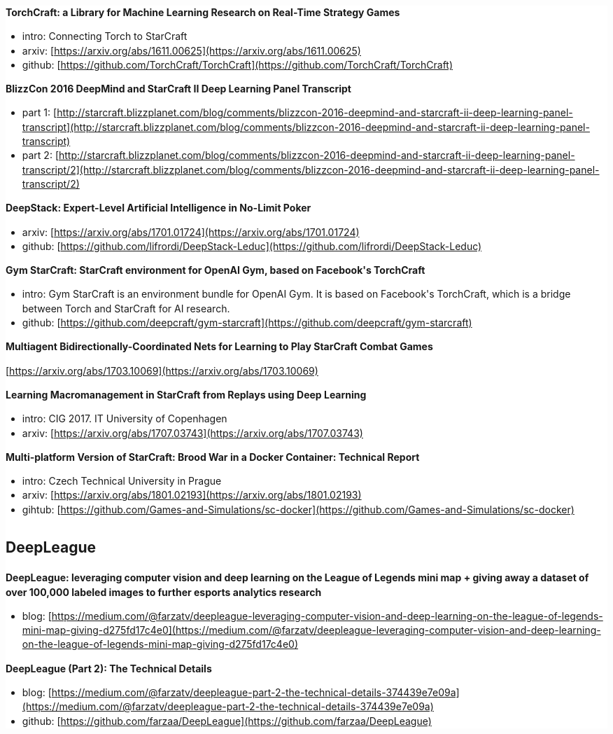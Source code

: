 **TorchCraft: a Library for Machine Learning Research on Real-Time Strategy Games**

- intro: Connecting Torch to StarCraft
- arxiv: [https://arxiv.org/abs/1611.00625](https://arxiv.org/abs/1611.00625)
- github: [https://github.com/TorchCraft/TorchCraft](https://github.com/TorchCraft/TorchCraft)

**BlizzCon 2016 DeepMind and StarCraft II Deep Learning Panel Transcript**

- part 1: [http://starcraft.blizzplanet.com/blog/comments/blizzcon-2016-deepmind-and-starcraft-ii-deep-learning-panel-transcript](http://starcraft.blizzplanet.com/blog/comments/blizzcon-2016-deepmind-and-starcraft-ii-deep-learning-panel-transcript)
- part 2: [http://starcraft.blizzplanet.com/blog/comments/blizzcon-2016-deepmind-and-starcraft-ii-deep-learning-panel-transcript/2](http://starcraft.blizzplanet.com/blog/comments/blizzcon-2016-deepmind-and-starcraft-ii-deep-learning-panel-transcript/2)

**DeepStack: Expert-Level Artificial Intelligence in No-Limit Poker**

- arxiv: [https://arxiv.org/abs/1701.01724](https://arxiv.org/abs/1701.01724)
- github: [https://github.com/lifrordi/DeepStack-Leduc](https://github.com/lifrordi/DeepStack-Leduc)

**Gym StarCraft: StarCraft environment for OpenAI Gym, based on Facebook's TorchCraft**

- intro: Gym StarCraft is an environment bundle for OpenAI Gym. 
It is based on Facebook's TorchCraft, which is a bridge between Torch and StarCraft for AI research.
- github: [https://github.com/deepcraft/gym-starcraft](https://github.com/deepcraft/gym-starcraft)

**Multiagent Bidirectionally-Coordinated Nets for Learning to Play StarCraft Combat Games**

[https://arxiv.org/abs/1703.10069](https://arxiv.org/abs/1703.10069)

**Learning Macromanagement in StarCraft from Replays using Deep Learning**

- intro: CIG 2017. IT University of Copenhagen
- arxiv: [https://arxiv.org/abs/1707.03743](https://arxiv.org/abs/1707.03743)

**Multi-platform Version of StarCraft: Brood War in a Docker Container: Technical Report**

- intro: Czech Technical University in Prague
- arxiv: [https://arxiv.org/abs/1801.02193](https://arxiv.org/abs/1801.02193)
- gihtub: [https://github.com/Games-and-Simulations/sc-docker](https://github.com/Games-and-Simulations/sc-docker)

## DeepLeague

**DeepLeague: leveraging computer vision and deep learning on the League of Legends mini map + giving away a dataset of over 100,000 labeled images to further esports analytics research**

- blog: [https://medium.com/@farzatv/deepleague-leveraging-computer-vision-and-deep-learning-on-the-league-of-legends-mini-map-giving-d275fd17c4e0](https://medium.com/@farzatv/deepleague-leveraging-computer-vision-and-deep-learning-on-the-league-of-legends-mini-map-giving-d275fd17c4e0)

**DeepLeague (Part 2): The Technical Details**

- blog: [https://medium.com/@farzatv/deepleague-part-2-the-technical-details-374439e7e09a](https://medium.com/@farzatv/deepleague-part-2-the-technical-details-374439e7e09a)
- github: [https://github.com/farzaa/DeepLeague](https://github.com/farzaa/DeepLeague)
